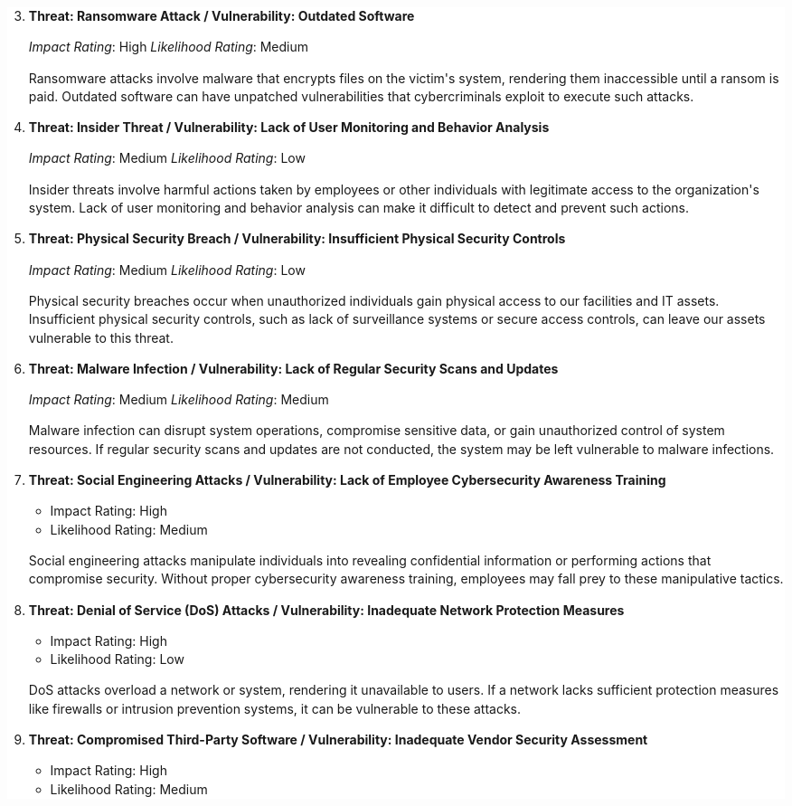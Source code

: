 3. **Threat: Ransomware Attack / Vulnerability: Outdated Software**

    *Impact Rating*: High
    *Likelihood Rating*: Medium

    Ransomware attacks involve malware that encrypts files on the victim's system, rendering them inaccessible until a ransom is paid. Outdated software can have unpatched vulnerabilities that cybercriminals exploit to execute such attacks.

4. **Threat: Insider Threat / Vulnerability: Lack of User Monitoring and Behavior Analysis**

    *Impact Rating*: Medium
    *Likelihood Rating*: Low

    Insider threats involve harmful actions taken by employees or other individuals with legitimate access to the organization's system. Lack of user monitoring and behavior analysis can make it difficult to detect and prevent such actions.

5. **Threat: Physical Security Breach / Vulnerability: Insufficient Physical Security Controls**

    *Impact Rating*: Medium
    *Likelihood Rating*: Low

    Physical security breaches occur when unauthorized individuals gain physical access to our facilities and IT assets. Insufficient physical security controls, such as lack of surveillance systems or secure access controls, can leave our assets vulnerable to this threat.

6. **Threat: Malware Infection / Vulnerability: Lack of Regular Security Scans and Updates**

    *Impact Rating*: Medium
    *Likelihood Rating*: Medium

    Malware infection can disrupt system operations, compromise sensitive data, or gain unauthorized control of system resources. If regular security scans and updates are not conducted, the system may be left vulnerable to malware infections.

7. **Threat: Social Engineering Attacks / Vulnerability: Lack of Employee Cybersecurity Awareness Training**
    * Impact Rating: High
    * Likelihood Rating: Medium

	Social engineering attacks manipulate individuals into revealing confidential information or performing actions that compromise security. Without proper cybersecurity awareness training, employees may fall prey to these manipulative tactics.

8. **Threat: Denial of Service (DoS) Attacks / Vulnerability: Inadequate Network Protection Measures**
    * Impact Rating: High
    * Likelihood Rating: Low

	DoS attacks overload a network or system, rendering it unavailable to users. If a network lacks sufficient protection measures like firewalls or intrusion prevention systems, it can be vulnerable to these attacks.

9. **Threat: Compromised Third-Party Software / Vulnerability: Inadequate Vendor Security Assessment**
    * Impact Rating: High
    * Likelihood Rating: Medium
